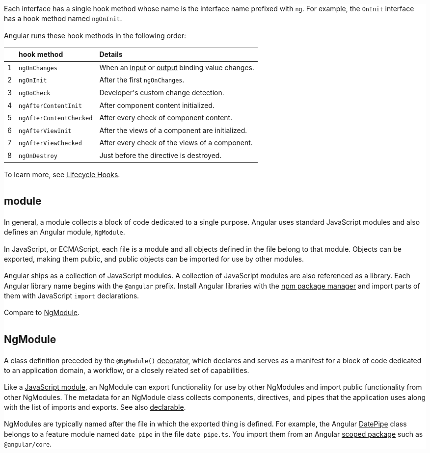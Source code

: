 Each interface has a single hook method whose name is the interface name prefixed with `ng`.
For example, the `OnInit` interface has a hook method named `ngOnInit`.

Angular runs these hook methods in the following order:

|     | hook method             | Details                                                                                           |
|:--- |:---                     |:---                                                                                               |
| 1   | `ngOnChanges`           | When an [input][AioGuideGlossaryInput] or [output][AioGuideGlossaryOutput] binding value changes. |
| 2   | `ngOnInit`              | After the first `ngOnChanges`.                                                                    |
| 3   | `ngDoCheck`             | Developer's custom change detection.                                                              |
| 4   | `ngAfterContentInit`    | After component content initialized.                                                              |
| 5   | `ngAfterContentChecked` | After every check of component content.                                                           |
| 6   | `ngAfterViewInit`       | After the views of a component are initialized.                                                   |
| 7   | `ngAfterViewChecked`    | After every check of the views of a component.                                                    |
| 8   | `ngOnDestroy`           | Just before the directive is destroyed.                                                           |

To learn more, see [Lifecycle Hooks][AioGuideLifecycleHooks].

## module

In general, a module collects a block of code dedicated to a single purpose.
Angular uses standard JavaScript modules and also defines an Angular module, `NgModule`.

In JavaScript, or ECMAScript, each file is a module and all objects defined in the file belong to that module.
Objects can be exported, making them public, and public objects can be imported for use by other modules.

Angular ships as a collection of JavaScript modules.
A collection of JavaScript modules are also referenced as a library.
Each Angular library name begins with the `@angular` prefix.
Install Angular libraries with the [npm package manager][NpmjsDocsAboutNpm] and import parts of them with JavaScript `import` declarations.

Compare to [NgModule][AioGuideGlossaryNgmodule].

## NgModule

A class definition preceded by the `@NgModule()` [decorator][AioGuideGlossaryDecoratorDecoration], which declares and serves as a manifest for a block of code dedicated to an application domain, a workflow, or a closely related set of capabilities.

Like a [JavaScript module][AioGuideGlossaryModule], an NgModule can export functionality for use by other NgModules and import public functionality from other NgModules.
The metadata for an NgModule class collects components, directives, and pipes that the application uses along with the list of imports and exports.
See also [declarable][AioGuideGlossaryDeclarable].

NgModules are typically named after the file in which the exported thing is defined.
For example, the Angular [DatePipe][AioApiCommonDatepipe] class belongs to a feature module named `date_pipe` in the file `date_pipe.ts`.
You import them from an Angular [scoped package][AioGuideGlossaryScopedPackage] such as `@angular/core`.


[AioApiCommonDatepipe]: api/common/DatePipe "DatePipe | @angular/common - API | Angular"
[AioApiCoreChangedetectorref]: api/core/ChangeDetectorRef "ChangeDetectorRef | @angular/core - API | Angular"
[AioApiCoreProvider]: api/core/Provider "Provider | @angular/core - API | Angular"
[AioApiPlatformBrowserBrowsermodule]: api/platform-browser/BrowserModule "BrowserModule | @angular/platform-browser - API | Angular"
[AioApiPlatformServer]: api/platform-server "@angular/platform-server | API | Angular"
[AioApiRouterResolve]: api/router/Resolve "Resolve | @angular/router - API | Angular"
[AioCliAdd]: cli/add "ng add | CLI | Angular"
[AioCliGenerate]: cli/generate "ng generate | CLI | Angular"
[AioCliGenerateApplication]: cli/generate#application "application - ng generate | CLI | Angular"
[AioCliGenerateAppShell]: cli/generate#app-shell "app-shell - ng generate | CLI | Angular"
[AioCliGenerateLibrary]: cli/generate#library "library - ng generate | CLI | Angular"
[AioCliMain]: cli "CLI Overview and Command Reference | Angular"
[AioCliNew]: cli/new "ng new | CLI | Angular"
[AioCliRun]: cli/run "ng run | CLI | Angular"
[AioGuideAngularPackageFormat]: guide/angular-package-format "Angular Package Format | Angular"
[AioGuideAnimations]: guide/animations "Introduction to Angular animations | Angular"
[AioGuideArchitecture]: guide/architecture "Introduction to Angular concepts | Angular"
[AioGuideArchitectureServices]: guide/architecture-services "Introduction to services and dependency injection | Angular"
[AioGuideAttributeBinding]: guide/attribute-binding "Attribute binding | Angular"
[AioGuideAttributeBindingBindingToTheClassAttribute]: guide/class-binding "Class and style binding | Angular"
[AioGuideAttributeDirectives]: guide/attribute-directives "Attribute directives | Angular"
[AioGuideBootstrapping]: guide/bootstrapping "Launching your app with a root module | Angular"
[AioGuideBrowserSupport]: guide/browser-support "Browser support | Angular"
[AioGuideBuiltInDirectivesDisplayingAndUpdatingPropertiesWithNgmodel]: guide/built-in-directives#displaying-and-updating-properties-with-ngmodel "Displaying and updating properties with ngModel - Built-in directives | Angular"
[AioGuideLifecycleHooks]: guide/lifecycle-hooks "Lifecycle Hooks | Angular"
[AioGuideLifecycleHooksRespondingToProjectedContentChanges]: guide/lifecycle-hooks#responding-to-projected-content-changes "Responding to projected content changes - Lifecycle Hooks | Angular"
[AioGuideInputsOutputs]: guide/inputs-outputs "Sharing data between child and parent directives and components | Angular"
[AioGuideCreatingLibrariesIntegratingWithTheCliUsingCodeGenerationSchematics]: guide/creating-libraries#integrating-with-the-cli-using-code-generation-schematics "Integrating with the CLI using code-generation schematics - Creating libraries | Angular"
[AioGuideDependencyInjection]: guide/dependency-injection "Dependency injection in Angular | Angular"
[AioGuideElements]: guide/elements "Angular elements overview | Angular"
[AioGuideEventBinding]: guide/event-binding "Event binding | Angular"
[AioGuideForms]: guide/forms "Building a template-driven form | Angular"
[AioGuideFileStructure]: guide/file-structure "Workspace and project file structure | Angular"
[AioGuideFormsOverview]: guide/forms-overview "Introduction to forms in Angular | Angular"
[AioGuideFormValidation]: guide/form-validation "Validating form input | Angular"
[AioGuideFormValidationAddingCustomValidatorsToReactiveForms]: guide/form-validation#adding-custom-validators-to-reactive-forms "Adding custom validators to reactive forms - Validating form input | Angular"
[AioGuideFormValidationAddingCustomValidatorsToTemplateDrivenForms]: guide/form-validation#adding-custom-validators-to-template-driven-forms "Adding custom validators to template-driven forms - Validating form input | Angular"
[AioGuideGlossaryA]: guide/glossary#ahead-of-time-aot-compilation "A - Glossary | Angular"
[AioGuideGlossaryAheadOfTimeAotCompilation]: guide/glossary#ahead-of-time-aot-compilation "ahead-of-time (AOT) compilation - Glossary | Angular"
[AioGuideGlossaryAngularElement]: guide/glossary#angular-element "Angular element - Glossary | Angular"
[AioGuideGlossaryArchitect]: guide/glossary#architect "Architect - Glossary | Angular"
[AioGuideGlossaryAttributeDirective]: guide/glossary#attribute-directive "attribute directive - Glossary | Angular"
[AioGuideGlossaryB]: guide/glossary#binding "B - Glossary | Angular"
[AioGuideGlossaryBuilder]: guide/glossary#builder "builder - Glossary | Angular"
[AioGuideGlossaryC]: guide/glossary#case-types "C - Glossary | Angular"
[AioGuideGlossaryChangeDetection]: guide/glossary#change-detection " change detection - Glossary | Angular"
[AioGuideGlossaryClassDecorator]: guide/glossary#class-decorator "class decorator - Glossary | Angular"
[AioGuideGlossaryClassFieldDecorator]: guide/glossary#class-field-decorator "class field decorator - Glossary | Angular"
[AioGuideGlossaryCollection]: guide/glossary#collection "collection - Glossary | Angular"
[AioGuideGlossaryCommandLineInterfaceCli]: guide/glossary#command-line-interface-cli "command-line interface (CLI) - Glossary | Angular"
[AioGuideGlossaryComponent]: guide/glossary#component "component - Glossary | Angular"
[AioGuideGlossaryConfiguration]: guide/glossary#configuration "configuration - Glossary | Angular"
[AioGuideGlossaryCustomElement]: guide/glossary#custom-element "custom element - Glossary | Angular"
[AioGuideGlossaryD]: guide/glossary#data-binding "D - Glossary | Angular"
[AioGuideGlossaryDataBinding]: guide/glossary#data-binding "data binding - Glossary | Angular"
[AioGuideGlossaryDeclarable]: guide/glossary#declarable "declarable - Glossary | Angular"
[AioGuideGlossaryDecoratorDecoration]: guide/glossary#decorator--decoration "decorator | decoration - Glossary | Angular"
[AioGuideGlossaryDependencyInjectionDi]: guide/glossary#dependency-injection-di "dependency injection (DI) - Glossary | Angular"
[AioGuideGlossaryDirective]: guide/glossary#directive "directive - Glossary | Angular"
[AioGuideGlossaryDiToken]: guide/glossary#di-token "DI token - Glossary | Angular"
[AioGuideGlossaryDynamicComponentLoading]: guide/glossary#dynamic-component-loading "dynamic component loading - Glossary | Angular"
[AioGuideGlossaryE]: guide/glossary#eager-loading "E - Glossary | Angular"
[AioGuideGlossaryEagerLoading]: guide/glossary#eager-loading "eager loading - Glossary | Angular"
[AioGuideGlossaryEcmascript]: guide/glossary#ecmascript "ECMAScript - Glossary | Angular"
[AioGuideGlossaryF]: guide/glossary#form-control "F - Glossary | Angular"
[AioGuideGlossaryG]: guide/glossary#immutability "G - Glossary | Angular"
[AioGuideGlossaryH]: guide/glossary#immutability "H - Glossary | Angular"
[AioGuideGlossaryI]: guide/glossary#immutability "I - Glossary | Angular"
[AioGuideGlossaryInjectable]: guide/glossary#injectable "injectable - Glossary | Angular"
[AioGuideGlossaryInjector]: guide/glossary#injector "injector - Glossary | Angular"
[AioGuideGlossaryInput]: guide/glossary#input "input - Glossary | Angular"
[AioGuideGlossaryIvy]: guide/glossary#ivy "Ivy - Glossary | Angular"
[AioGuideGlossaryJ]: guide/glossary#javascript "J - Glossary | Angular"
[AioGuideGlossaryJustInTimeJitCompilation]: guide/glossary#just-in-time-jit-compilation "just-in-time (JIT) compilation - Glossary | Angular"
[AioGuideGlossaryK]: guide/glossary#lazy-loading "K - Glossary | Angular"
[AioGuideGlossaryL]: guide/glossary#lazy-loading "L - Glossary | Angular"
[AioGuideGlossaryLazyLoading]: guide/glossary#lazy-loading "lazy loading - Glossary | Angular"
[AioGuideGlossaryLibrary]: guide/glossary#library "library - Glossary | Angular"
[AioGuideGlossaryM]: guide/glossary#module "M - Glossary | Angular"
[AioGuideGlossaryModule]: guide/glossary#module "module - Glossary | Angular"
[AioGuideGlossaryN]: guide/glossary#ngmodule "N - Glossary | Angular"
[AioGuideGlossaryNgmodule]: guide/glossary#ngmodule "NgModule - Glossary | Angular"
[AioGuideGlossaryNpmPackage]: guide/glossary#npm-package "npm package - Glossary | Angular"
[AioGuideGlossaryO]: guide/glossary#observable "O - Glossary | Angular"
[AioGuideGlossaryObservable]: guide/glossary#observable "observable - Glossary | Angular"
[AioGuideGlossaryObserver]: guide/glossary#observer "observer - Glossary | Angular"
[AioGuideGlossaryOutput]: guide/glossary#output "output - Glossary | Angular"
[AioGuideGlossaryP]: guide/glossary#pipe "P - Glossary | Angular"
[AioGuideGlossaryPipe]: guide/glossary#pipe "pipe - Glossary | Angular"
[AioGuideGlossaryProject]: guide/glossary#project "project - Glossary | Angular"
[AioGuideGlossaryProvider]: guide/glossary#provider "provider - Glossary | Angular"
[AioGuideGlossaryQ]: guide/glossary#reactive-forms "Q - Glossary | Angular"
[AioGuideGlossaryR]: guide/glossary#reactive-forms "R - Glossary | Angular"
[AioGuideGlossaryReactiveForms]: guide/glossary#reactive-forms "reactive forms - Glossary | Angular"
[AioGuideGlossaryRouteGuard]: guide/glossary#route-guard "route guard - Glossary | Angular"
[AioGuideGlossaryRouter]: guide/glossary#router "router - Glossary | Angular"
[AioGuideGlossaryRoutingComponent]: guide/glossary#routing-component "routing component - Glossary | Angular"
[AioGuideGlossaryRule]: guide/glossary#rule "rule - Glossary | Angular"
[AioGuideGlossaryS]: guide/glossary#schematic "S - Glossary | Angular"
[AioGuideGlossarySchematic]: guide/glossary#schematic "schematic - Glossary | Angular"
[AioGuideGlossarySchematicsCli]: guide/glossary#schematics-cli "Schematics CLI - Glossary | Angular"
[AioGuideGlossaryScopedPackage]: guide/glossary#scoped-package "scoped package - Glossary | Angular"
[AioGuideGlossaryServerSideRendering]: guide/glossary#server-side-rendering "server-side rendering - Glossary | Angular"
[AioGuideGlossaryService]: guide/glossary#service "service - Glossary | Angular"
[AioGuideGlossaryStandalone]: guide/glossary#standalone "standalone - Glossary | Angular"
[AioGuideGlossaryStructuralDirective]: guide/glossary#structural-directive "structural directive - Glossary | Angular"
[AioGuideGlossarySubscriber]: guide/glossary#subscriber "subscriber - Glossary | Angular"
[AioGuideGlossaryT]: guide/glossary#target "T - Glossary | Angular"
[AioGuideGlossaryTarget]: guide/glossary#target "target - Glossary | Angular"
[AioGuideGlossaryTemplate]: guide/glossary#template "template - Glossary | Angular"
[AioGuideGlossaryTemplateDrivenForms]: guide/glossary#template-driven-forms "template-driven forms - Glossary | Angular"
[AioGuideGlossaryTemplateExpression]: guide/glossary#template-expression "template expression - Glossary | Angular"
[AioGuideGlossaryToken]: guide/glossary#token "token - Glossary | Angular"
[AioGuideGlossaryTranspile]: guide/glossary#transpile "transpile - Glossary | Angular"
[AioGuideGlossaryTree]: guide/glossary#tree "tree - Glossary | Angular"
[AioGuideGlossaryTypescript]: guide/glossary#typescript "TypeScript - Glossary | Angular"
[AioGuideGlossaryU]: guide/glossary#unidirectional-data-flow "U - Glossary | Angular"
[AioGuideGlossarySSR]: guide/glossary#server-side-rendering "Server-side rendering - Glossary | Angular"
[AioGuideGlossaryV]: guide/glossary#view "V - Glossary | Angular"
[AioGuideGlossaryView]: guide/glossary#view "view - Glossary | Angular"
[AioGuideGlossaryViewHierarchy]: guide/glossary#view-hierarchy "view hierarchy - Glossary | Angular"
[AioGuideGlossaryW]: guide/glossary#web-component "W - Glossary | Angular"
[AioGuideGlossaryWorkspace]: guide/glossary#workspace "workspace - Glossary | Angular"
[AioGuideGlossaryWorkspaceConfig]: guide/glossary#workspace-configuration "workspace configuration - Glossary | Angular"
[AioGuideGlossaryX]: guide/glossary#zone "X - Glossary | Angular"
[AioGuideGlossaryY]: guide/glossary#zone "Y - Glossary | Angular"
[AioGuideGlossaryZ]: guide/glossary#zone "Z - Glossary | Angular"
[AioGuideHierarchicalDependencyInjection]: guide/hierarchical-dependency-injection "Hierarchical injectors | Angular"
[AioGuideInterpolation]: guide/interpolation "Text interpolation | Angular"
[AioGuideNgmodules]: guide/ngmodules "NgModules | Angular"
[AioGuideNpmPackages]: guide/npm-packages "Workspace npm dependencies | Angular"
[AioGuideObservables]: guide/observables "Using observables to pass values | Angular"
[AioGuidePipes]: guide/pipes-overview "Transforming Data Using Pipes | Angular"
[AioGuidePropertyBinding]: guide/property-binding "Property binding | Angular"
[AioGuideRouter]: guide/router "Common Routing Tasks | Angular"
[AioGuideRouterPreventingUnauthorizedAccess]: guide/router#preventing-unauthorized-access "Preventing unauthorized access - Common Routing Tasks | Angular"
[AioGuideRouterTutorialTohResolvePreFetchingComponentData]: guide/router-tutorial-toh#resolve-pre-fetching-component-data "Resolve: pre-fetching component data - Router tutorial: tour of heroes | Angular"
[AioGuideSchematics]: guide/schematics "Generating code using schematics | Angular"
[AioGuideServiceWorkerIntro]: guide/service-worker-intro "Angular service worker introduction | Angular"
[AioGuideSetupLocal]: guide/setup-local "Setting up the local environment and workspace | Angular"
[AioGuideStandalone]: guide/standalone-components "Getting started with standalone components | Angular"
[AioGuideStructuralDirectives]: guide/structural-directives "Structural directives | Angular"
[AioGuideStyleguide0201]: guide/styleguide#02-01 "Style 02-01 - Angular coding style guide | Angular"
[AioGuideTemplateReferenceVariables]: guide/template-reference-variables "Template variables | Angular"
[AioGuideTemplateReferenceVariablesTemplateInputVariable]: guide/template-reference-variables#template-input-variable "Template input variable - Template variables | Angular"
[AioGuideTemplateSyntax]: guide/template-syntax "Template syntax | Angular"
[AioGuideTypescriptConfiguration]: guide/typescript-configuration "TypeScript configuration | Angular"
[AioGuideSSR]: guide/ssr "Server-side rendering (SSR) with Angular | Angular"
[AioGuideWorkspaceConfig]: guide/workspace-config "Angular workspace configuration | Angular"
[AioGuideWorkspaceConfigProjectToolConfigurationOptions]: guide/workspace-config#project-tool-configuration-options "Project tool configuration options - Angular workspace configuration | Angular"
[AngularBlogAPlanForVersion80AndIvyB3318dfc19f7]: https://blog.angular.io/a-plan-for-version-8-0-and-ivy-b3318dfc19f7 "A plan for version 8.0 and Ivy | Angular Blog"
[GithubAngularAngularCliTreePrimaryPackagesAngularDevkitBuildAngularSrcBuildersBrowser]: https://github.com/angular/angular-cli/tree/main/packages/angular_devkit/build_angular/src/builders/browser "packages/angular_devkit/build_angular/src/builders/browser | angular/angular-cli | GitHub"
[GithubAngularAngularCliTreePrimaryPackagesAngularDevkitBuildAngularSrcBuildersKarma]: https://github.com/angular/angular-cli/tree/main/packages/angular_devkit/build_angular/src/builders/karma "packages/angular_devkit/build_angular/src/builders/karma | angular/angular-cli | GitHub"
[GithubPalantirTslint]: https://palantir.github.io/tslint "TSLint | Palantir | GitHub"
[GithubTC39ProposalDecorators]: https://github.com/tc39/proposal-decorators "tc39/proposal-decorators | GitHub"
[GitScmMain]: https://git-scm.com "Git"
[GoogleDevelopersWebFundamentalsArchitectureAppShell]: https://developers.google.com/web/fundamentals/architecture/app-shell "The App Shell Model | Web Fundamentals | Google Developers"
[JsWebpackMain]: https://webpack.js.org "webpack | JS.ORG"
[MdnDocsWebApiCustomelementregistry]: https://developer.mozilla.org/docs/Web/API/CustomElementRegistry "CustomElementRegistry | MDN"
[NpmjsDocsAboutNpm]: https://docs.npmjs.com/about-npm "About npm | npm"
[RxjsMain]: https://rxjs.dev "RxJS"
[TypescriptlangMain]: https://www.typescriptlang.org "TypeScript"
[WebDevFasterAngularChangeDetection]: https://web.dev/faster-angular-change-detection "Optimize Angular's change detection | web.dev"
[WikipediaWikiDomainSpecificLanguage]: https://en.wikipedia.org/wiki/Domain-specific_language "Domain-specific language | Wikipedia"
[WikipediaWikiEcmascript]: https://en.wikipedia.org/wiki/ECMAScript "ECMAScript | Wikipedia"
[YoutubeWatchV3iqtmusceU]: https://www.youtube.com/watch?v=3IqtmUscE_U "Brian Ford - Zones - NG-Conf 2014 | YouTube"